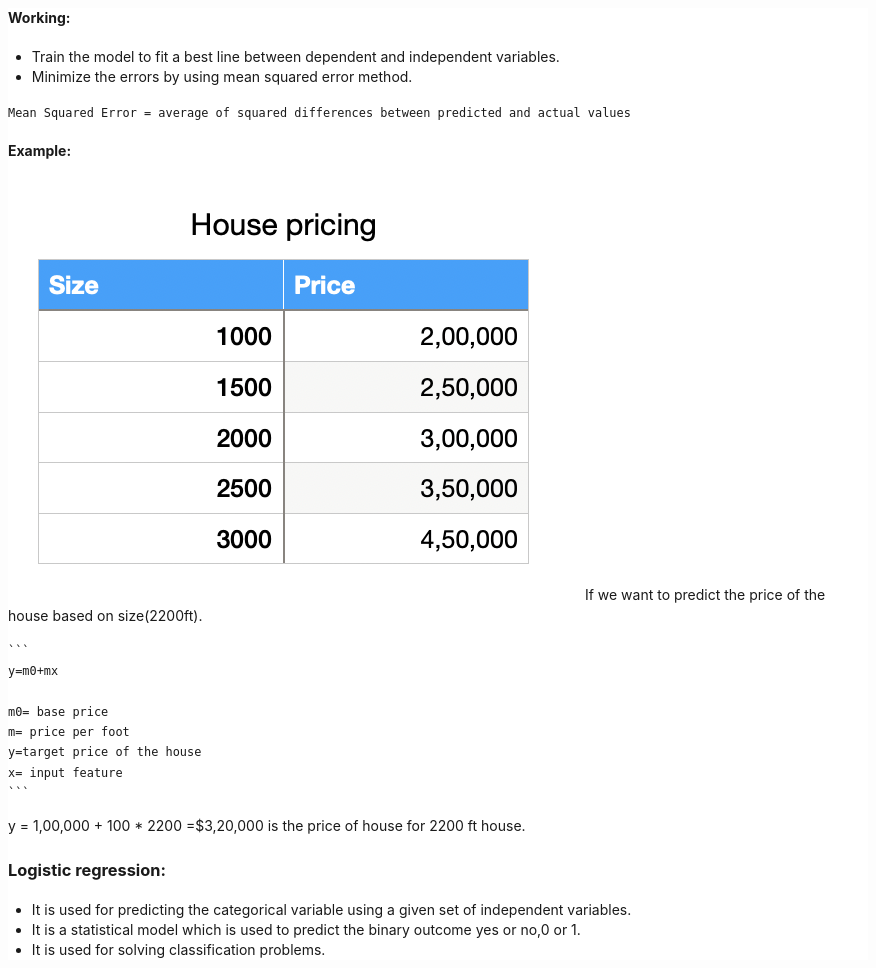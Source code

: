    #### Working:
  * Train the model to fit a best line between dependent and independent variables.
  * Minimize the errors by using mean squared error method.
  ```
  Mean Squared Error = average of squared differences between predicted and actual values
  ```
  #### Example:
  
  ![alt text](../images/house_pricing.png)
   If we want to predict the price of the house based on size(2200ft).
  
    ```
    y=m0+mx
  
    m0= base price
    m= price per foot
    y=target price of the house
    x= input feature 
    ```
  
  y = 1,00,000 + 100 * 2200 =$3,20,000 is the price of house for 2200 ft house.
  
  ### Logistic regression:
  * It is used for predicting the categorical variable using a given set of independent variables. 
  * It is a statistical model which is used to predict the binary outcome yes or no,0 or 1.
  * It is used for solving classification problems.
  